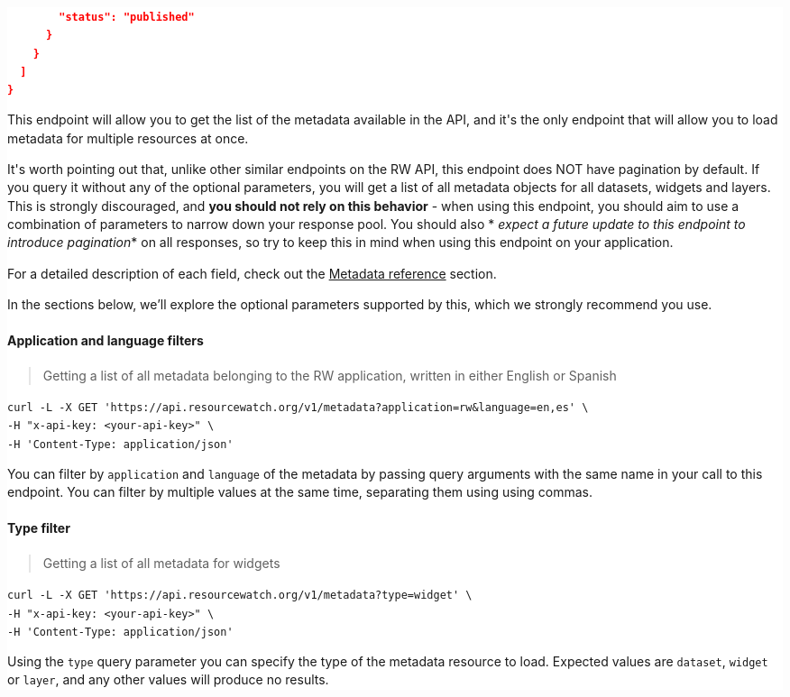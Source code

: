 ```json
        "status": "published"
      }
    }
  ]
}
```

This endpoint will allow you to get the list of the metadata available in the API, and it's the only endpoint that will
allow you to load metadata for multiple resources at once.

It's worth pointing out that, unlike other similar endpoints on the RW API, this endpoint does NOT have pagination by
default. If you query it without any of the optional parameters, you will get a list of all metadata objects for all
datasets, widgets and layers. This is strongly discouraged, and **you should not rely on this behavior** - when using
this endpoint, you should aim to use a combination of parameters to narrow down your response pool. You should also *
*expect a future update to this endpoint to introduce pagination** on all responses, so try to keep this in mind when
using this endpoint on your application.

For a detailed description of each field, check out the [Metadata reference](reference.html#metadata-reference) section.

In the sections below, we’ll explore the optional parameters supported by this, which we strongly recommend you use.

#### Application and language filters

> Getting a list of all metadata belonging to the RW application, written in either English or Spanish

```shell
curl -L -X GET 'https://api.resourcewatch.org/v1/metadata?application=rw&language=en,es' \
-H "x-api-key: <your-api-key>" \
-H 'Content-Type: application/json'
```

You can filter by `application` and `language` of the metadata by passing query arguments with the same name in your
call to this endpoint. You can filter by multiple values at the same time, separating them using using commas.

#### Type filter

> Getting a list of all metadata for widgets

```shell
curl -L -X GET 'https://api.resourcewatch.org/v1/metadata?type=widget' \
-H "x-api-key: <your-api-key>" \
-H 'Content-Type: application/json'
```

Using the `type` query parameter you can specify the type of the metadata resource to load. Expected values
are `dataset`, `widget` or `layer`, and any other values will produce no results.
